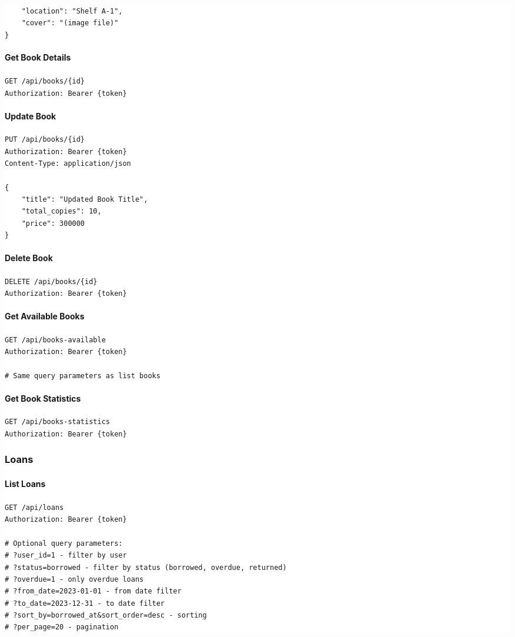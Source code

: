 ```http
    "location": "Shelf A-1",
    "cover": "(image file)"
}
```

#### Get Book Details
```http
GET /api/books/{id}
Authorization: Bearer {token}
```

#### Update Book
```http
PUT /api/books/{id}
Authorization: Bearer {token}
Content-Type: application/json

{
    "title": "Updated Book Title",
    "total_copies": 10,
    "price": 300000
}
```

#### Delete Book
```http
DELETE /api/books/{id}
Authorization: Bearer {token}
```

#### Get Available Books
```http
GET /api/books-available
Authorization: Bearer {token}

# Same query parameters as list books
```

#### Get Book Statistics
```http
GET /api/books-statistics
Authorization: Bearer {token}
```

### Loans

#### List Loans
```http
GET /api/loans
Authorization: Bearer {token}

# Optional query parameters:
# ?user_id=1 - filter by user
# ?status=borrowed - filter by status (borrowed, overdue, returned)
# ?overdue=1 - only overdue loans
# ?from_date=2023-01-01 - from date filter
# ?to_date=2023-12-31 - to date filter
# ?sort_by=borrowed_at&sort_order=desc - sorting
# ?per_page=20 - pagination
```
